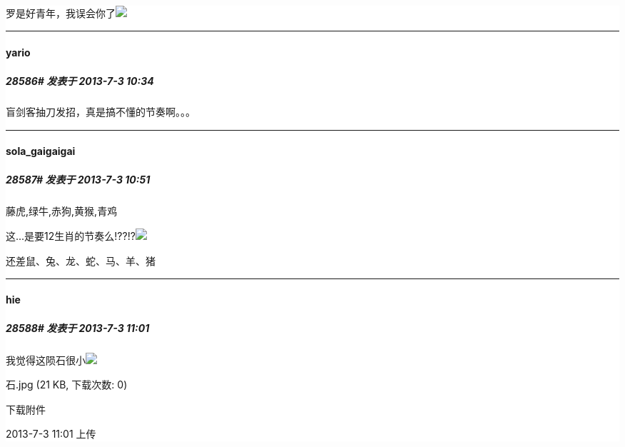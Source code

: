 罗是好青年，我误会你了<img src="https://static.saraba1st.com/image/smiley/face/115.gif" referrerpolicy="no-referrer">







-----

####  yario  
##### 28586#       发表于 2013-7-3 10:34




盲剑客抽刀发招，真是搞不懂的节奏啊。。。







-----

####  sola_gaigaigai  
##### 28587#       发表于 2013-7-3 10:51




藤虎,绿牛,赤狗,黄猴,青鸡


这...是要12生肖的节奏么!??!?<img src="https://static.saraba1st.com/image/smiley/face/44.gif" referrerpolicy="no-referrer">

还差鼠、兔、龙、蛇、马、羊、猪







-----

####  hie  
##### 28588#       发表于 2013-7-3 11:01




我觉得这陨石很小<img src="https://static.saraba1st.com/image/smiley/face/41.gif" referrerpolicy="no-referrer">






石.jpg
(21 KB, 下载次数: 0)




下载附件


2013-7-3 11:01 上传
